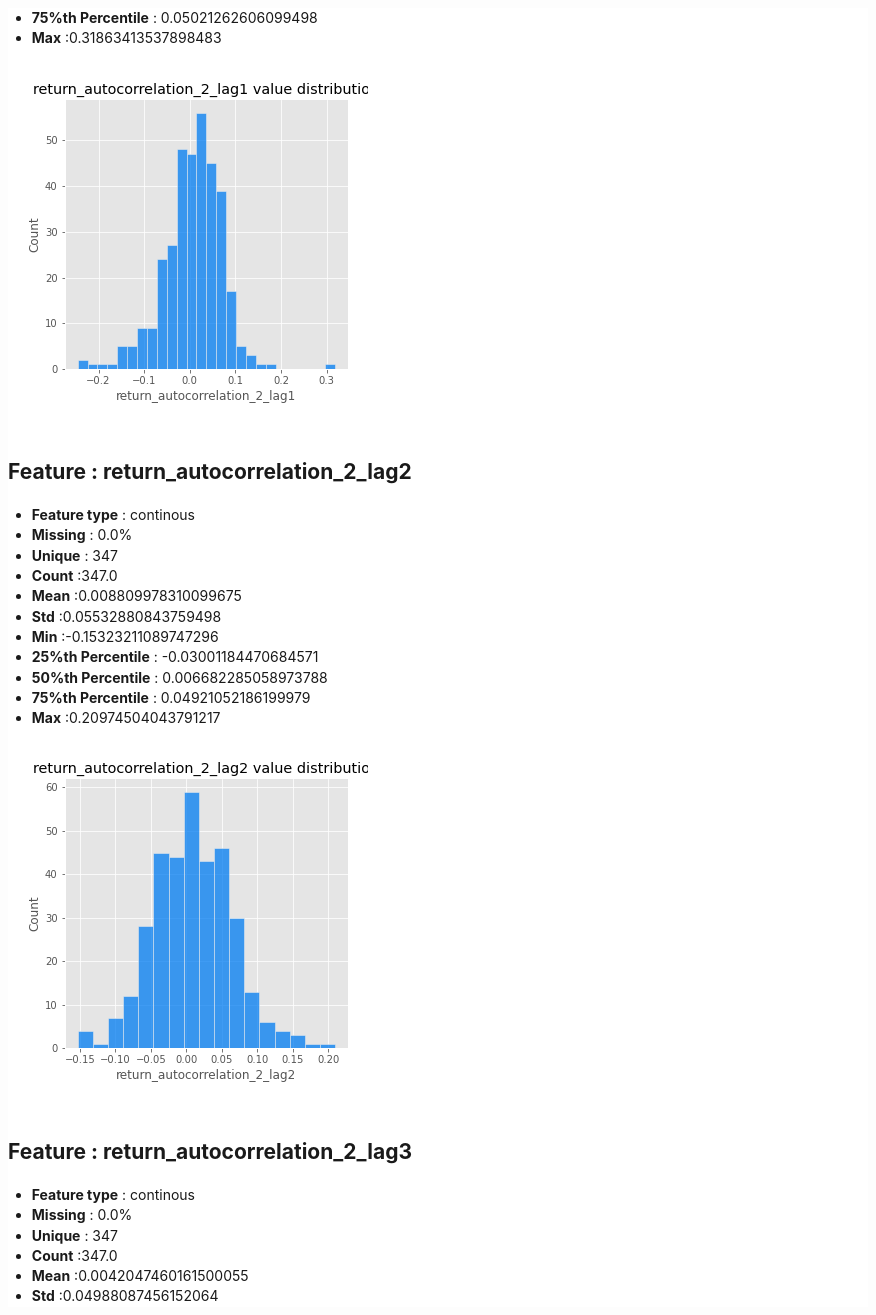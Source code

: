 - **75%th Percentile** : 0.05021262606099498
- **Max** :0.31863413537898483

![](return_autocorrelation_2_lag1.png)
## Feature : return_autocorrelation_2_lag2
- **Feature type** : continous
- **Missing** : 0.0%
- **Unique** : 347
- **Count** :347.0
- **Mean** :0.008809978310099675
- **Std** :0.05532880843759498
- **Min** :-0.15323211089747296
- **25%th Percentile** : -0.03001184470684571
- **50%th Percentile** : 0.006682285058973788
- **75%th Percentile** : 0.04921052186199979
- **Max** :0.20974504043791217

![](return_autocorrelation_2_lag2.png)
## Feature : return_autocorrelation_2_lag3
- **Feature type** : continous
- **Missing** : 0.0%
- **Unique** : 347
- **Count** :347.0
- **Mean** :0.0042047460161500055
- **Std** :0.04988087456152064